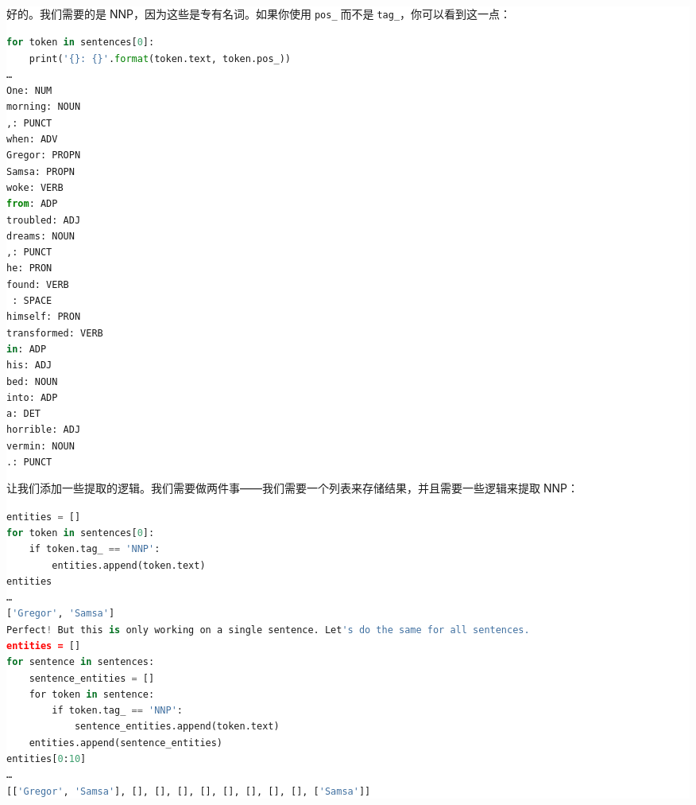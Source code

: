 好的。我们需要的是 NNP，因为这些是专有名词。如果你使用 `pos_` 而不是 `tag_`，你可以看到这一点：

```py
for token in sentences[0]:
    print('{}: {}'.format(token.text, token.pos_))
…
One: NUM
morning: NOUN
,: PUNCT
when: ADV
Gregor: PROPN
Samsa: PROPN
woke: VERB
from: ADP
troubled: ADJ
dreams: NOUN
,: PUNCT
he: PRON
found: VERB
 : SPACE
himself: PRON
transformed: VERB
in: ADP
his: ADJ
bed: NOUN
into: ADP
a: DET
horrible: ADJ
vermin: NOUN
.: PUNCT
```

让我们添加一些提取的逻辑。我们需要做两件事——我们需要一个列表来存储结果，并且需要一些逻辑来提取 NNP：

```py
entities = []
for token in sentences[0]:
    if token.tag_ == 'NNP':
        entities.append(token.text)
entities
…
['Gregor', 'Samsa']
Perfect! But this is only working on a single sentence. Let's do the same for all sentences.
entities = []
for sentence in sentences:
    sentence_entities = []
    for token in sentence:
        if token.tag_ == 'NNP':
            sentence_entities.append(token.text)
    entities.append(sentence_entities)
entities[0:10]
…
[['Gregor', 'Samsa'], [], [], [], [], [], [], [], [], ['Samsa']]
```

